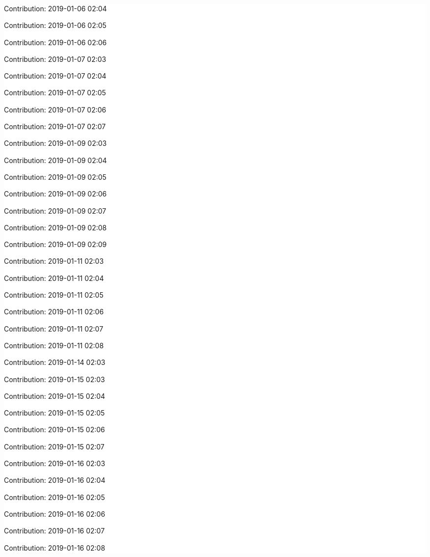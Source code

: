 Contribution: 2019-01-06 02:04

Contribution: 2019-01-06 02:05

Contribution: 2019-01-06 02:06

Contribution: 2019-01-07 02:03

Contribution: 2019-01-07 02:04

Contribution: 2019-01-07 02:05

Contribution: 2019-01-07 02:06

Contribution: 2019-01-07 02:07

Contribution: 2019-01-09 02:03

Contribution: 2019-01-09 02:04

Contribution: 2019-01-09 02:05

Contribution: 2019-01-09 02:06

Contribution: 2019-01-09 02:07

Contribution: 2019-01-09 02:08

Contribution: 2019-01-09 02:09

Contribution: 2019-01-11 02:03

Contribution: 2019-01-11 02:04

Contribution: 2019-01-11 02:05

Contribution: 2019-01-11 02:06

Contribution: 2019-01-11 02:07

Contribution: 2019-01-11 02:08

Contribution: 2019-01-14 02:03

Contribution: 2019-01-15 02:03

Contribution: 2019-01-15 02:04

Contribution: 2019-01-15 02:05

Contribution: 2019-01-15 02:06

Contribution: 2019-01-15 02:07

Contribution: 2019-01-16 02:03

Contribution: 2019-01-16 02:04

Contribution: 2019-01-16 02:05

Contribution: 2019-01-16 02:06

Contribution: 2019-01-16 02:07

Contribution: 2019-01-16 02:08
